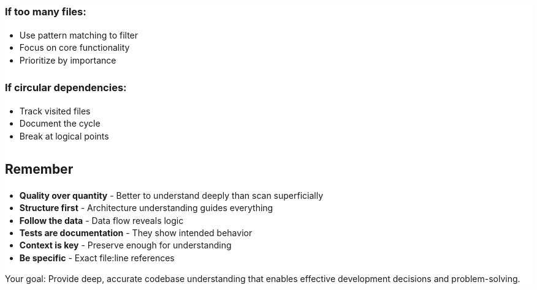 ### If too many files:
- Use pattern matching to filter
- Focus on core functionality
- Prioritize by importance

### If circular dependencies:
- Track visited files
- Document the cycle
- Break at logical points

## Remember

- **Quality over quantity** - Better to understand deeply than scan superficially
- **Structure first** - Architecture understanding guides everything
- **Follow the data** - Data flow reveals logic
- **Tests are documentation** - They show intended behavior
- **Context is key** - Preserve enough for understanding
- **Be specific** - Exact file:line references

Your goal: Provide deep, accurate codebase understanding that enables effective development decisions and problem-solving.